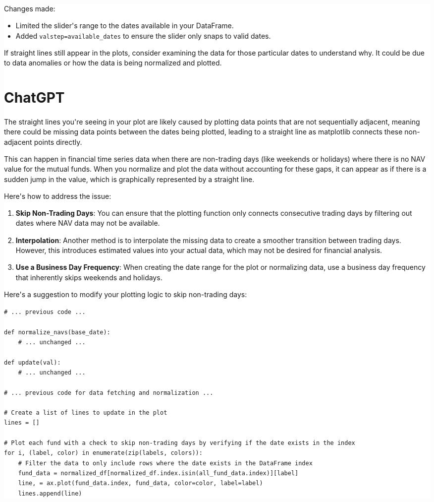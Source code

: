 Changes made:
- Limited the slider's range to the dates available in your DataFrame.
- Added `valstep=available_dates` to ensure the slider only snaps to valid dates.

If straight lines still appear in the plots, consider examining the data for those particular dates to understand why. It could be due to data anomalies or how the data is being normalized and plotted.

# ChatGPT

The straight lines you're seeing in your plot are likely caused by plotting data points that are not sequentially adjacent, meaning there could be missing data points between the dates being plotted, leading to a straight line as matplotlib connects these non-adjacent points directly.

This can happen in financial time series data when there are non-trading days (like weekends or holidays) where there is no NAV value for the mutual funds. When you normalize and plot the data without accounting for these gaps, it can appear as if there is a sudden jump in the value, which is graphically represented by a straight line.

Here's how to address the issue:

1. **Skip Non-Trading Days**: You can ensure that the plotting function only connects consecutive trading days by filtering out dates where NAV data may not be available.

2. **Interpolation**: Another method is to interpolate the missing data to create a smoother transition between trading days. However, this introduces estimated values into your actual data, which may not be desired for financial analysis.

3. **Use a Business Day Frequency**: When creating the date range for the plot or normalizing data, use a business day frequency that inherently skips weekends and holidays.

Here's a suggestion to modify your plotting logic to skip non-trading days:

    # ... previous code ...

    def normalize_navs(base_date):
        # ... unchanged ...

    def update(val):
        # ... unchanged ...

    # ... previous code for data fetching and normalization ...

    # Create a list of lines to update in the plot
    lines = []

    # Plot each fund with a check to skip non-trading days by verifying if the date exists in the index
    for i, (label, color) in enumerate(zip(labels, colors)):
        # Filter the data to only include rows where the date exists in the DataFrame index
        fund_data = normalized_df[normalized_df.index.isin(all_fund_data.index)][label]
        line, = ax.plot(fund_data.index, fund_data, color=color, label=label)
        lines.append(line)
